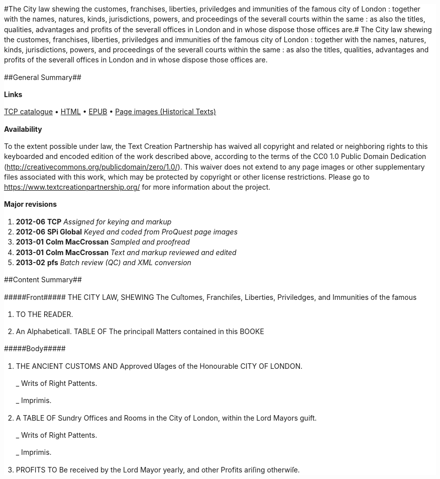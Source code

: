 #The City law shewing the customes, franchises, liberties, priviledges and immunities of the famous city of London : together with the names, natures, kinds, jurisdictions, powers, and proceedings of the severall courts within the same : as also the titles, qualities, advantages and profits of the severall offices in London and in whose dispose those offices are.#
The City law shewing the customes, franchises, liberties, priviledges and immunities of the famous city of London : together with the names, natures, kinds, jurisdictions, powers, and proceedings of the severall courts within the same : as also the titles, qualities, advantages and profits of the severall offices in London and in whose dispose those offices are.

##General Summary##

**Links**

[TCP catalogue](http://www.ota.ox.ac.uk/tcp/)  • 
[HTML](http://tei.it.ox.ac.uk/tcp/Texts-HTML/free/A33/A33187.html)  • 
[EPUB](http://tei.it.ox.ac.uk/tcp/Texts-EPUB/free/A33/A33187.epub) • 
[Page images (Historical Texts)](https://historicaltexts.jisc.ac.uk/eebo-08607961e)

**Availability**

To the extent possible under law, the Text Creation Partnership has waived all copyright and related or neighboring rights to this keyboarded and encoded edition of the work described above, according to the terms of the CC0 1.0 Public Domain Dedication (http://creativecommons.org/publicdomain/zero/1.0/). This waiver does not extend to any page images or other supplementary files associated with this work, which may be protected by copyright or other license restrictions. Please go to https://www.textcreationpartnership.org/ for more information about the project.

**Major revisions**

1. __2012-06__ __TCP__ *Assigned for keying and markup*
1. __2012-06__ __SPi Global__ *Keyed and coded from ProQuest page images*
1. __2013-01__ __Colm MacCrossan__ *Sampled and proofread*
1. __2013-01__ __Colm MacCrossan__ *Text and markup reviewed and edited*
1. __2013-02__ __pfs__ *Batch review (QC) and XML conversion*

##Content Summary##

#####Front#####
THE CITY LAW, SHEWING The Cuſtomes, Franchiſes, Liberties, Priviledges, and Immunities of the famous
1. TO THE READER.

1. An Alphabeticall. TABLE OF The principall Matters contained in this BOOKE

#####Body#####

1. THE ANCIENT CUSTOMS AND Approved Ʋſages of the Honourable CITY OF LONDON.

    _ Writs of Right Pattents.

    _ Imprimis.

1. A TABLE OF Sundry Offices and Rooms in the City of London, within the Lord Mayors guift.

    _ Writs of Right Pattents.

    _ Imprimis.

1. PROFITS TO Be received by the Lord Mayor yearly, and other Profits ariſing otherwiſe.
